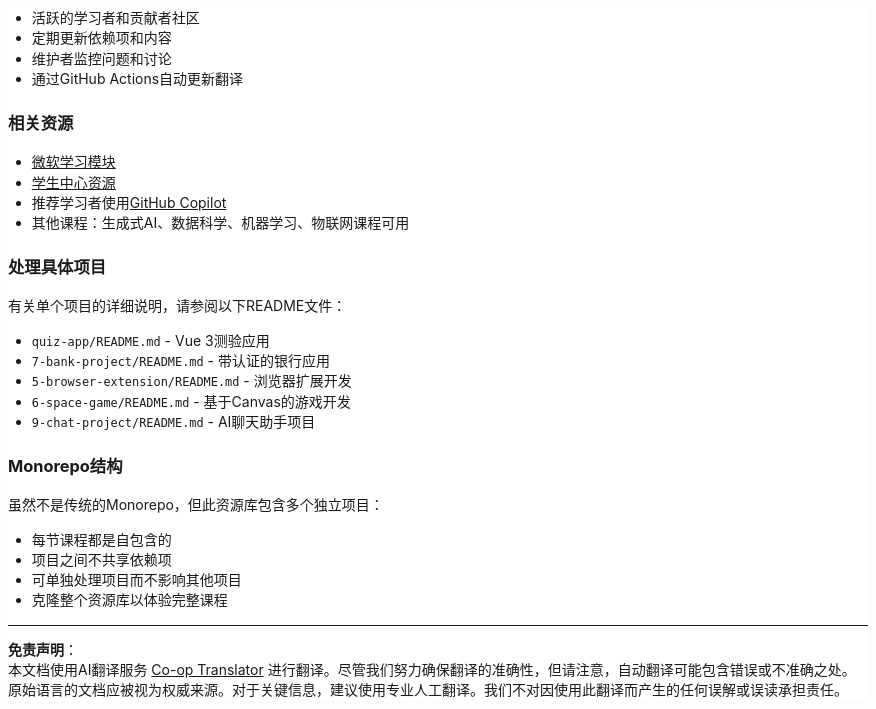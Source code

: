 - 活跃的学习者和贡献者社区
- 定期更新依赖项和内容
- 维护者监控问题和讨论
- 通过GitHub Actions自动更新翻译

### 相关资源

- [微软学习模块](https://docs.microsoft.com/learn/)
- [学生中心资源](https://docs.microsoft.com/learn/student-hub/)
- 推荐学习者使用[GitHub Copilot](https://marketplace.visualstudio.com/items?itemName=GitHub.copilot)
- 其他课程：生成式AI、数据科学、机器学习、物联网课程可用

### 处理具体项目

有关单个项目的详细说明，请参阅以下README文件：
- `quiz-app/README.md` - Vue 3测验应用
- `7-bank-project/README.md` - 带认证的银行应用
- `5-browser-extension/README.md` - 浏览器扩展开发
- `6-space-game/README.md` - 基于Canvas的游戏开发
- `9-chat-project/README.md` - AI聊天助手项目

### Monorepo结构

虽然不是传统的Monorepo，但此资源库包含多个独立项目：
- 每节课程都是自包含的
- 项目之间不共享依赖项
- 可单独处理项目而不影响其他项目
- 克隆整个资源库以体验完整课程

---

**免责声明**：  
本文档使用AI翻译服务 [Co-op Translator](https://github.com/Azure/co-op-translator) 进行翻译。尽管我们努力确保翻译的准确性，但请注意，自动翻译可能包含错误或不准确之处。原始语言的文档应被视为权威来源。对于关键信息，建议使用专业人工翻译。我们不对因使用此翻译而产生的任何误解或误读承担责任。